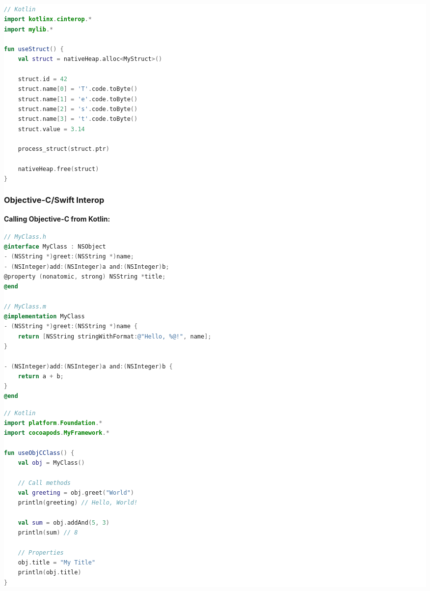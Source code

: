 ```kotlin
// Kotlin
import kotlinx.cinterop.*
import mylib.*

fun useStruct() {
    val struct = nativeHeap.alloc<MyStruct>()
    
    struct.id = 42
    struct.name[0] = 'T'.code.toByte()
    struct.name[1] = 'e'.code.toByte()
    struct.name[2] = 's'.code.toByte()
    struct.name[3] = 't'.code.toByte()
    struct.value = 3.14
    
    process_struct(struct.ptr)
    
    nativeHeap.free(struct)
}
```

### Objective-C/Swift Interop

**Calling Objective-C from Kotlin:**

```objective-c
// MyClass.h
@interface MyClass : NSObject
- (NSString *)greet:(NSString *)name;
- (NSInteger)add:(NSInteger)a and:(NSInteger)b;
@property (nonatomic, strong) NSString *title;
@end

// MyClass.m
@implementation MyClass
- (NSString *)greet:(NSString *)name {
    return [NSString stringWithFormat:@"Hello, %@!", name];
}

- (NSInteger)add:(NSInteger)a and:(NSInteger)b {
    return a + b;
}
@end
```

```kotlin
// Kotlin
import platform.Foundation.*
import cocoapods.MyFramework.*

fun useObjCClass() {
    val obj = MyClass()
    
    // Call methods
    val greeting = obj.greet("World")
    println(greeting) // Hello, World!
    
    val sum = obj.addAnd(5, 3)
    println(sum) // 8
    
    // Properties
    obj.title = "My Title"
    println(obj.title)
}
```
